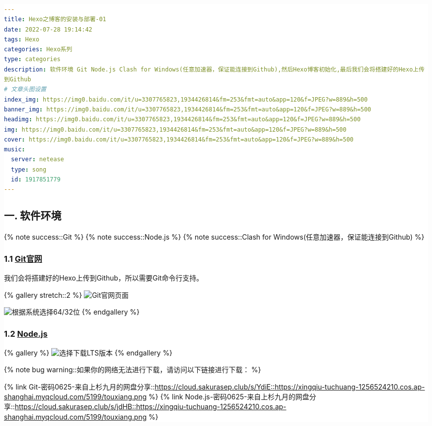 ```yaml
---
title: Hexo之博客的安装与部署-01
date: 2022-07-28 19:14:42
tags: Hexo
categories: Hexo系列
type: categories
description: 软件环境 Git Node.js Clash for Windows(任意加速器，保证能连接到Github),然后Hexo博客初始化,最后我们会将搭建好的Hexo上传到Github
# 文章头图设置
index_img: https://img0.baidu.com/it/u=3307765823,1934426814&fm=253&fmt=auto&app=120&f=JPEG?w=889&h=500
banner_img: https://img0.baidu.com/it/u=3307765823,1934426814&fm=253&fmt=auto&app=120&f=JPEG?w=889&h=500
headimg: https://img0.baidu.com/it/u=3307765823,1934426814&fm=253&fmt=auto&app=120&f=JPEG?w=889&h=500
img: https://img0.baidu.com/it/u=3307765823,1934426814&fm=253&fmt=auto&app=120&f=JPEG?w=889&h=500
cover: https://img0.baidu.com/it/u=3307765823,1934426814&fm=253&fmt=auto&app=120&f=JPEG?w=889&h=500
music:
  server: netease
  type: song
  id: 1917851779
---
```


## 一. 软件环境

{% note success::Git %}
{% note success::Node.js %}
{% note success::Clash for Windows(任意加速器，保证能连接到Github) %}

### 1.1 [Git官网](https://git-scm.com/)

我们会将搭建好的Hexo上传到Github，所以需要Git命令行支持。

{% gallery stretch::2 %}
![Git官网页面](https://xingqiu-tuchuang-1256524210.cos.ap-shanghai.myqcloud.com/5199/hexo/4.jpg)

![根据系统选择64/32位](https://xingqiu-tuchuang-1256524210.cos.ap-shanghai.myqcloud.com/5199/hexo/5.jpg)
{% endgallery %}

### 1.2 [Node.js](https://nodejs.org/en/)

{% gallery %}
![选择下载LTS版本](https://xingqiu-tuchuang-1256524210.cos.ap-shanghai.myqcloud.com/5199/Hexo/6_new.jpg)
{% endgallery %}

{% note bug warning::如果你的网络无法进行下载，请访问以下链接进行下载： %}

{% link Git-密码0625-来自上杉九月的网盘分享::https://cloud.sakurasep.club/s/YdiE::https://xingqiu-tuchuang-1256524210.cos.ap-shanghai.myqcloud.com/5199/touxiang.png %}
{% link Node.js-密码0625-来自上杉九月的网盘分享::https://cloud.sakurasep.club/s/jdHB::https://xingqiu-tuchuang-1256524210.cos.ap-shanghai.myqcloud.com/5199/touxiang.png %}
